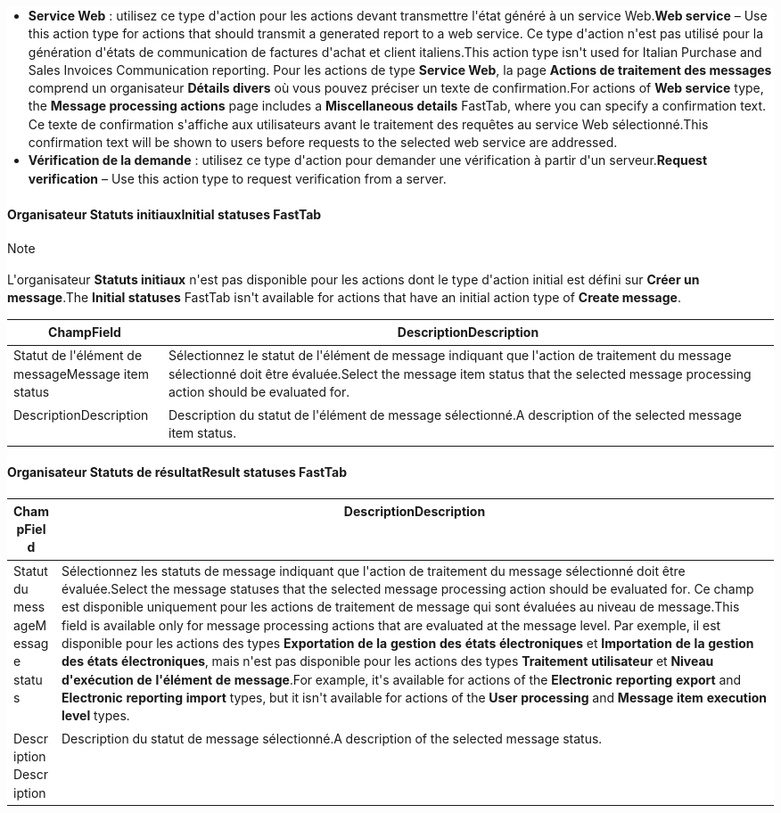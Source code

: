 - <span data-ttu-id="c94cd-425">**Service Web** : utilisez ce type d'action pour les actions devant transmettre l'état généré à un service Web.</span><span class="sxs-lookup"><span data-stu-id="c94cd-425">**Web service** – Use this action type for actions that should transmit a generated report to a web service.</span></span> <span data-ttu-id="c94cd-426">Ce type d'action n'est pas utilisé pour la génération d'états de communication de factures d'achat et client italiens.</span><span class="sxs-lookup"><span data-stu-id="c94cd-426">This action type isn't used for Italian Purchase and Sales Invoices Communication reporting.</span></span> <span data-ttu-id="c94cd-427">Pour les actions de type **Service Web**, la page **Actions de traitement des messages** comprend un organisateur **Détails divers** où vous pouvez préciser un texte de confirmation.</span><span class="sxs-lookup"><span data-stu-id="c94cd-427">For actions of **Web service** type, the **Message processing actions** page includes a **Miscellaneous details** FastTab, where you can specify a confirmation text.</span></span> <span data-ttu-id="c94cd-428">Ce texte de confirmation s'affiche aux utilisateurs avant le traitement des requêtes au service Web sélectionné.</span><span class="sxs-lookup"><span data-stu-id="c94cd-428">This confirmation text will be shown to users before requests to the selected web service are addressed.</span></span>
- <span data-ttu-id="c94cd-429">**Vérification de la demande** : utilisez ce type d'action pour demander une vérification à partir d'un serveur.</span><span class="sxs-lookup"><span data-stu-id="c94cd-429">**Request verification** – Use this action type to request verification from a server.</span></span>

#### <a name="initial-statuses-fasttab"></a><span data-ttu-id="c94cd-430">Organisateur Statuts initiaux</span><span class="sxs-lookup"><span data-stu-id="c94cd-430">Initial statuses FastTab</span></span>

> [!NOTE]
> <span data-ttu-id="c94cd-431">L'organisateur **Statuts initiaux** n'est pas disponible pour les actions dont le type d'action initial est défini sur **Créer un message**.</span><span class="sxs-lookup"><span data-stu-id="c94cd-431">The **Initial statuses** FastTab isn't available for actions that have an initial action type of **Create message**.</span></span>

| <span data-ttu-id="c94cd-432">Champ</span><span class="sxs-lookup"><span data-stu-id="c94cd-432">Field</span></span>               | <span data-ttu-id="c94cd-433">Description</span><span class="sxs-lookup"><span data-stu-id="c94cd-433">Description</span></span> |
|---------------------|-------------|
| <span data-ttu-id="c94cd-434">Statut de l'élément de message</span><span class="sxs-lookup"><span data-stu-id="c94cd-434">Message item status</span></span> | <span data-ttu-id="c94cd-435">Sélectionnez le statut de l'élément de message indiquant que l'action de traitement du message sélectionné doit être évaluée.</span><span class="sxs-lookup"><span data-stu-id="c94cd-435">Select the message item status that the selected message processing action should be evaluated for.</span></span> |
| <span data-ttu-id="c94cd-436">Description</span><span class="sxs-lookup"><span data-stu-id="c94cd-436">Description</span></span>         | <span data-ttu-id="c94cd-437">Description du statut de l'élément de message sélectionné.</span><span class="sxs-lookup"><span data-stu-id="c94cd-437">A description of the selected message item status.</span></span> |

#### <a name="result-statuses-fasttab"></a><span data-ttu-id="c94cd-438">Organisateur Statuts de résultat</span><span class="sxs-lookup"><span data-stu-id="c94cd-438">Result statuses FastTab</span></span>

| <span data-ttu-id="c94cd-439">Champ</span><span class="sxs-lookup"><span data-stu-id="c94cd-439">Field</span></span>               | <span data-ttu-id="c94cd-440">Description</span><span class="sxs-lookup"><span data-stu-id="c94cd-440">Description</span></span> |
|---------------------|-------------|
| <span data-ttu-id="c94cd-441">Statut du message</span><span class="sxs-lookup"><span data-stu-id="c94cd-441">Message status</span></span>      | <span data-ttu-id="c94cd-442">Sélectionnez les statuts de message indiquant que l'action de traitement du message sélectionné doit être évaluée.</span><span class="sxs-lookup"><span data-stu-id="c94cd-442">Select the message statuses that the selected message processing action should be evaluated for.</span></span> <span data-ttu-id="c94cd-443">Ce champ est disponible uniquement pour les actions de traitement de message qui sont évaluées au niveau de message.</span><span class="sxs-lookup"><span data-stu-id="c94cd-443">This field is available only for message processing actions that are evaluated at the message level.</span></span> <span data-ttu-id="c94cd-444">Par exemple, il est disponible pour les actions des types **Exportation de la gestion des états électroniques** et **Importation de la gestion des états électroniques**, mais n'est pas disponible pour les actions des types **Traitement utilisateur** et **Niveau d'exécution de l'élément de message**.</span><span class="sxs-lookup"><span data-stu-id="c94cd-444">For example, it's available for actions of the **Electronic reporting export** and **Electronic reporting import** types, but it isn't available for actions of the **User processing** and **Message item execution level** types.</span></span> |
| <span data-ttu-id="c94cd-445">Description</span><span class="sxs-lookup"><span data-stu-id="c94cd-445">Description</span></span>         | <span data-ttu-id="c94cd-446">Description du statut de message sélectionné.</span><span class="sxs-lookup"><span data-stu-id="c94cd-446">A description of the selected message status.</span></span> |